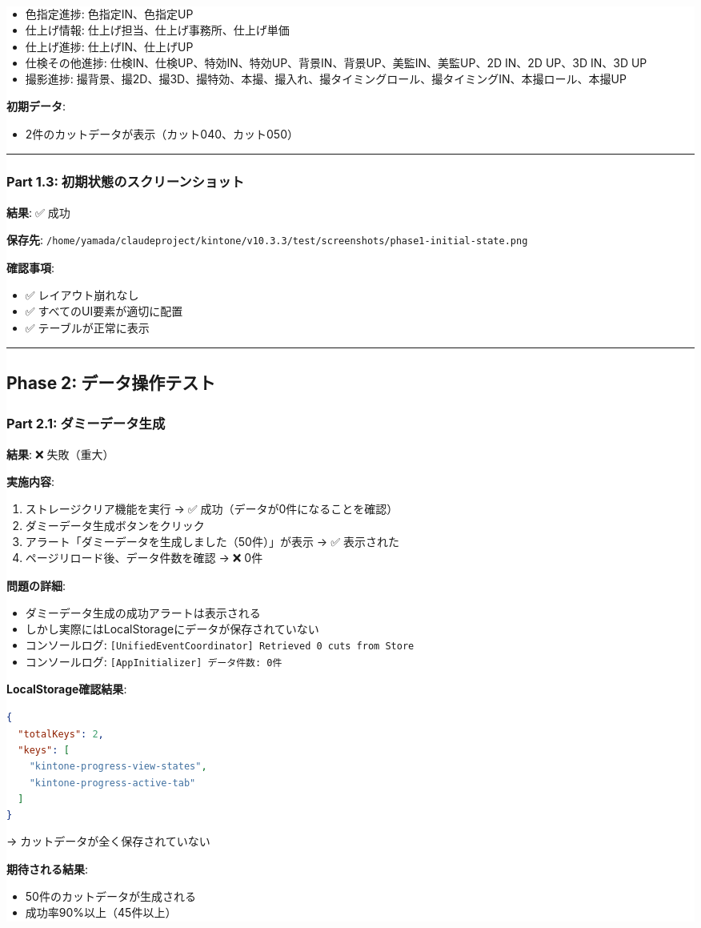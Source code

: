   - 色指定進捗: 色指定IN、色指定UP
  - 仕上げ情報: 仕上げ担当、仕上げ事務所、仕上げ単価
  - 仕上げ進捗: 仕上げIN、仕上げUP
  - 仕検その他進捗: 仕検IN、仕検UP、特効IN、特効UP、背景IN、背景UP、美監IN、美監UP、2D IN、2D UP、3D IN、3D UP
  - 撮影進捗: 撮背景、撮2D、撮3D、撮特効、本撮、撮入れ、撮タイミングロール、撮タイミングIN、本撮ロール、本撮UP

**初期データ**:
- 2件のカットデータが表示（カット040、カット050）

---

### Part 1.3: 初期状態のスクリーンショット
**結果**: ✅ 成功

**保存先**: `/home/yamada/claudeproject/kintone/v10.3.3/test/screenshots/phase1-initial-state.png`

**確認事項**:
- ✅ レイアウト崩れなし
- ✅ すべてのUI要素が適切に配置
- ✅ テーブルが正常に表示

---

## Phase 2: データ操作テスト

### Part 2.1: ダミーデータ生成
**結果**: ❌ 失敗（重大）

**実施内容**:
1. ストレージクリア機能を実行 → ✅ 成功（データが0件になることを確認）
2. ダミーデータ生成ボタンをクリック
3. アラート「ダミーデータを生成しました（50件）」が表示 → ✅ 表示された
4. ページリロード後、データ件数を確認 → ❌ 0件

**問題の詳細**:
- ダミーデータ生成の成功アラートは表示される
- しかし実際にはLocalStorageにデータが保存されていない
- コンソールログ: `[UnifiedEventCoordinator] Retrieved 0 cuts from Store`
- コンソールログ: `[AppInitializer] データ件数: 0件`

**LocalStorage確認結果**:
```json
{
  "totalKeys": 2,
  "keys": [
    "kintone-progress-view-states",
    "kintone-progress-active-tab"
  ]
}
```
→ カットデータが全く保存されていない

**期待される結果**:
- 50件のカットデータが生成される
- 成功率90%以上（45件以上）
